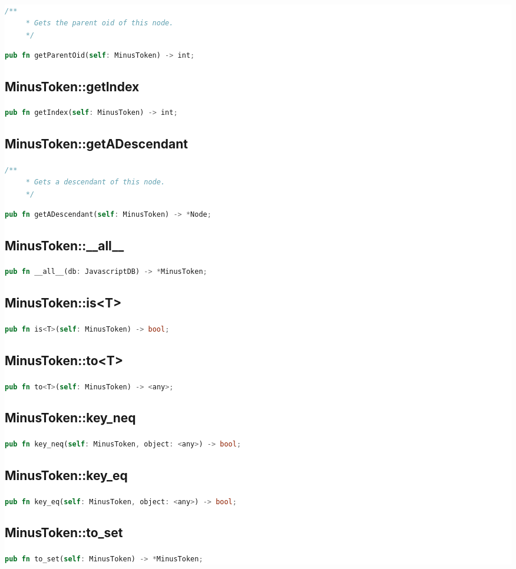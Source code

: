 ```rust
/**
     * Gets the parent oid of this node.
     */
```
```rust
pub fn getParentOid(self: MinusToken) -> int;
```
## MinusToken::getIndex

```rust
pub fn getIndex(self: MinusToken) -> int;
```
## MinusToken::getADescendant

```rust
/**
     * Gets a descendant of this node. 
     */
```
```rust
pub fn getADescendant(self: MinusToken) -> *Node;
```
## MinusToken::\_\_all\_\_

```rust
pub fn __all__(db: JavascriptDB) -> *MinusToken;
```
## MinusToken::is\<T\>

```rust
pub fn is<T>(self: MinusToken) -> bool;
```
## MinusToken::to\<T\>

```rust
pub fn to<T>(self: MinusToken) -> <any>;
```
## MinusToken::key\_neq

```rust
pub fn key_neq(self: MinusToken, object: <any>) -> bool;
```
## MinusToken::key\_eq

```rust
pub fn key_eq(self: MinusToken, object: <any>) -> bool;
```
## MinusToken::to\_set

```rust
pub fn to_set(self: MinusToken) -> *MinusToken;
```
